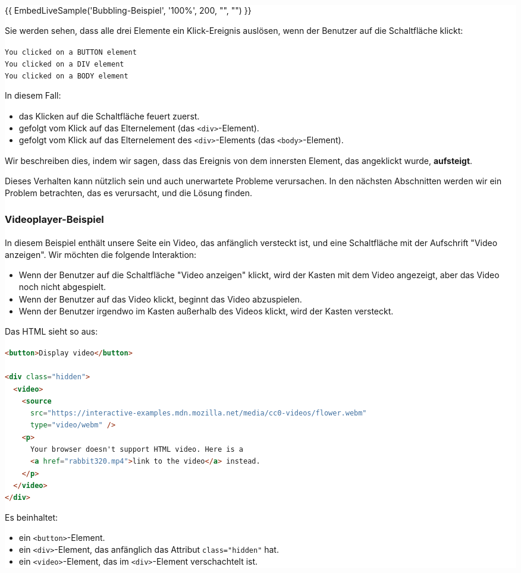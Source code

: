 {{ EmbedLiveSample('Bubbling-Beispiel', '100%', 200, "", "") }}

Sie werden sehen, dass alle drei Elemente ein Klick-Ereignis auslösen, wenn der Benutzer auf die Schaltfläche klickt:

```plain
You clicked on a BUTTON element
You clicked on a DIV element
You clicked on a BODY element
```

In diesem Fall:

- das Klicken auf die Schaltfläche feuert zuerst.
- gefolgt vom Klick auf das Elternelement (das `<div>`-Element).
- gefolgt vom Klick auf das Elternelement des `<div>`-Elements (das `<body>`-Element).

Wir beschreiben dies, indem wir sagen, dass das Ereignis von dem innersten Element, das angeklickt wurde, **aufsteigt**.

Dieses Verhalten kann nützlich sein und auch unerwartete Probleme verursachen. In den nächsten Abschnitten werden wir ein Problem betrachten, das es verursacht, und die Lösung finden.

### Videoplayer-Beispiel

In diesem Beispiel enthält unsere Seite ein Video, das anfänglich versteckt ist, und eine Schaltfläche mit der Aufschrift "Video anzeigen". Wir möchten die folgende Interaktion:

- Wenn der Benutzer auf die Schaltfläche "Video anzeigen" klickt, wird der Kasten mit dem Video angezeigt, aber das Video noch nicht abgespielt.
- Wenn der Benutzer auf das Video klickt, beginnt das Video abzuspielen.
- Wenn der Benutzer irgendwo im Kasten außerhalb des Videos klickt, wird der Kasten versteckt.

Das HTML sieht so aus:

```html
<button>Display video</button>

<div class="hidden">
  <video>
    <source
      src="https://interactive-examples.mdn.mozilla.net/media/cc0-videos/flower.webm"
      type="video/webm" />
    <p>
      Your browser doesn't support HTML video. Here is a
      <a href="rabbit320.mp4">link to the video</a> instead.
    </p>
  </video>
</div>
```

Es beinhaltet:

- ein `<button>`-Element.
- ein `<div>`-Element, das anfänglich das Attribut `class="hidden"` hat.
- ein `<video>`-Element, das im `<div>`-Element verschachtelt ist.
